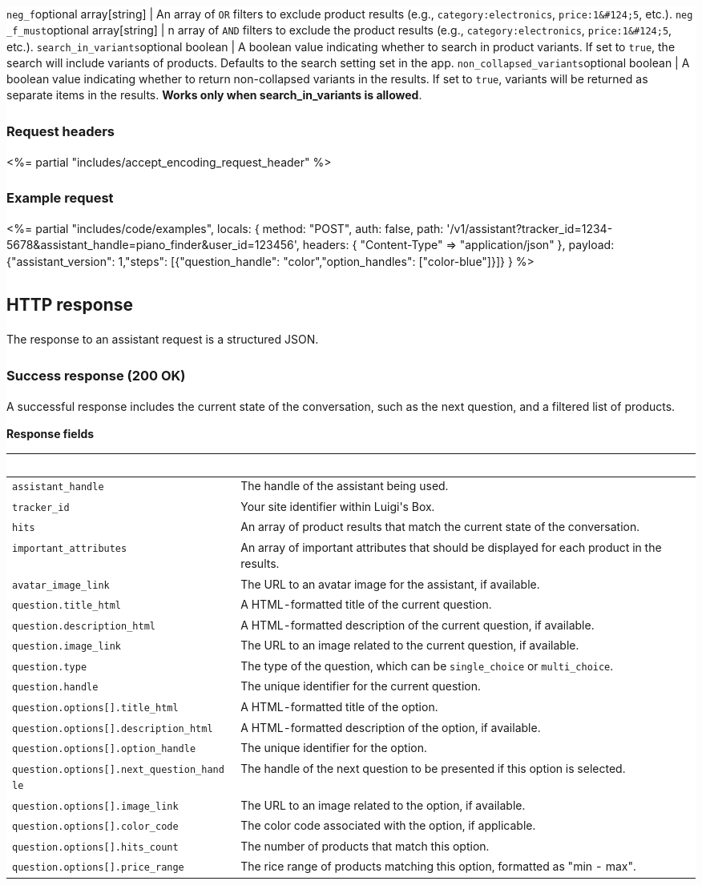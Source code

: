 `neg_f`<span class="optional">optional</span> <span class="optional">array[string]</span> | An array of `OR` filters to exclude product results (e.g., `category:electronics`, `price:1&#124;5`, etc.).
`neg_f_must`<span class="optional">optional</span> <span class="optional">array[string]</span> | n array of `AND` filters to exclude the product results (e.g., `category:electronics`, `price:1&#124;5`, etc.).
`search_in_variants`<span class="optional">optional</span> <span class="optional">boolean</span> | A boolean value indicating whether to search in product variants. If set to `true`, the search will include variants of products. Defaults to the search setting set in the app.
`non_collapsed_variants`<span class="optional">optional</span> <span class="optional">boolean</span> | A boolean value indicating whether to return non-collapsed variants in the results. If set to `true`, variants will be returned as separate items in the results. <b>Works only when search_in_variants is allowed</b>.

### Request headers

<%= partial "includes/accept_encoding_request_header" %>

### Example request

<%= partial "includes/code/examples", locals: {
  method: "POST",
  auth: false,
  path: '/v1/assistant?tracker_id=1234-5678&assistant_handle=piano_finder&user_id=123456',
  headers: { "Content-Type" => "application/json" },
  payload: {"assistant_version": 1,"steps": [{"question_handle": "color","option_handles": ["color-blue"]}]}
  }
%>

## HTTP response

The response to an assistant request is a structured JSON.

### Success response (200 OK)

A successful response includes the current state of the conversation, such as the next question, and a filtered list of products.

**Response fields**

&nbsp; | &nbsp;
----- | -----------
`assistant_handle` | The handle of the assistant being used.
`tracker_id` | Your site identifier within Luigi's Box.
`hits` | An array of product results that match the current state of the conversation.
`important_attributes` | An array of important attributes that should be displayed for each product in the results.
`avatar_image_link` | The URL to an avatar image for the assistant, if available.
`question.title_html` | A HTML-formatted title of the current question.
`question.description_html` | A HTML-formatted description of the current question, if available.
`question.image_link` | The URL to an image related to the current question, if available.
`question.type` | The type of the question, which can be `single_choice` or `multi_choice`.
`question.handle` | The unique identifier for the current question.
`question.options[].title_html` | A HTML-formatted title of the option.
`question.options[].description_html` | A HTML-formatted description of the option, if available.
`question.options[].option_handle` | The unique identifier for the option.
`question.options[].next_question_handle` | The handle of the next question to be presented if this option is selected.
`question.options[].image_link` | The URL to an image related to the option, if available.
`question.options[].color_code` | The color code associated with the option, if applicable.
`question.options[].hits_count` | The number of products that match this option.
`question.options[].price_range` | The rice range of products matching this option, formatted as "min - max".
